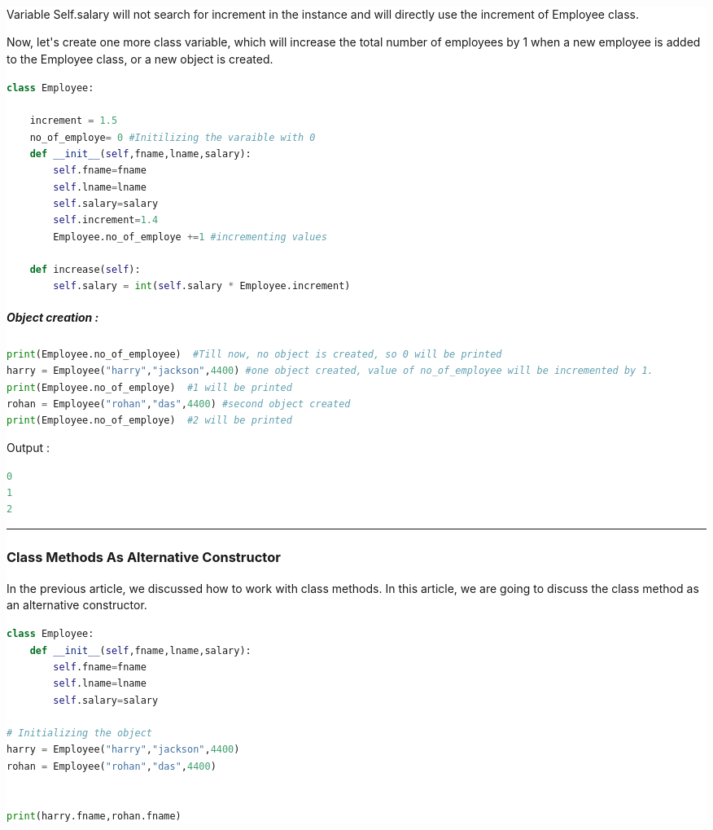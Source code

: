 Variable Self.salary will not search for increment in the instance and will directly use the increment of Employee class.

Now, let's create one more class variable, which will increase  the total number of employees by 1 when a new employee is added to the  Employee class, or a new object is created.

```python
class Employee:
 
    increment = 1.5
    no_of_employe= 0 #Initilizing the varaible with 0
    def __init__(self,fname,lname,salary):  
        self.fname=fname
        self.lname=lname
        self.salary=salary
        self.increment=1.4
        Employee.no_of_employe +=1 #incrementing values
 
    def increase(self):
        self.salary = int(self.salary * Employee.increment)
```

#####  Object creation :  

```python
print(Employee.no_of_employee)  #Till now, no object is created, so 0 will be printed
harry = Employee("harry","jackson",4400) #one object created, value of no_of_employee will be incremented by 1.
print(Employee.no_of_employe)  #1 will be printed
rohan = Employee("rohan","das",4400) #second object created
print(Employee.no_of_employe)  #2 will be printed
```

Output :

```python
0
1
2
```

---

###  Class Methods As Alternative Constructor

In the previous article, we discussed how to work with class methods. In  this article, we are going to discuss the class method as an alternative constructor. 

```python
class Employee:
    def __init__(self,fname,lname,salary):  
        self.fname=fname
        self.lname=lname
        self.salary=salary

# Initializing the object
harry = Employee("harry","jackson",4400)
rohan = Employee("rohan","das",4400)


print(harry.fname,rohan.fname)
```
